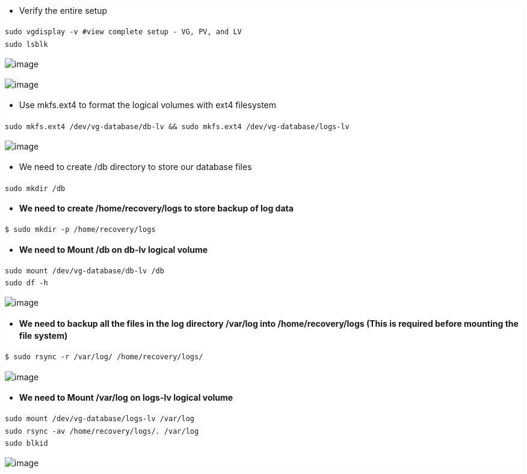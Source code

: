 
* Verify the entire setup


```
sudo vgdisplay -v #view complete setup - VG, PV, and LV
sudo lsblk 
```
![image](https://user-images.githubusercontent.com/116161693/210235033-45eeb4e2-b4ad-40fe-b17a-80f7874a7d23.png)


![image](https://user-images.githubusercontent.com/116161693/210235054-cb0b22a7-1264-4111-ae48-b742581649c9.png)

* Use mkfs.ext4 to format the logical volumes with ext4 filesystem

```
sudo mkfs.ext4 /dev/vg-database/db-lv && sudo mkfs.ext4 /dev/vg-database/logs-lv
```

![image](https://user-images.githubusercontent.com/116161693/210235072-68cefc1b-541d-44e4-b651-e87c4f36ea26.png)


* We need to create /db directory to store our database files
 
```
sudo mkdir /db
```

* **We need to create /home/recovery/logs to store backup of log data**

```
$ sudo mkdir -p /home/recovery/logs
```

* **We need to Mount /db on db-lv logical volume**

```
sudo mount /dev/vg-database/db-lv /db
sudo df -h
```
![image](https://user-images.githubusercontent.com/116161693/210235231-552642ff-05c7-4397-8929-bf8bd59aec0d.png)


* **We need to backup all the files in the log directory /var/log into /home/recovery/logs (This is required before mounting the file system)**


```
$ sudo rsync -r /var/log/ /home/recovery/logs/
```
![image](https://user-images.githubusercontent.com/116161693/210235295-98e72cda-8ab2-4681-a094-8eb161bb6723.png)


* **We need to Mount /var/log on logs-lv logical volume**

```
sudo mount /dev/vg-database/logs-lv /var/log
sudo rsync -av /home/recovery/logs/. /var/log
sudo blkid
```
![image](https://user-images.githubusercontent.com/116161693/210236325-cb021759-18a7-4588-9257-aeafa2edcce3.png)
